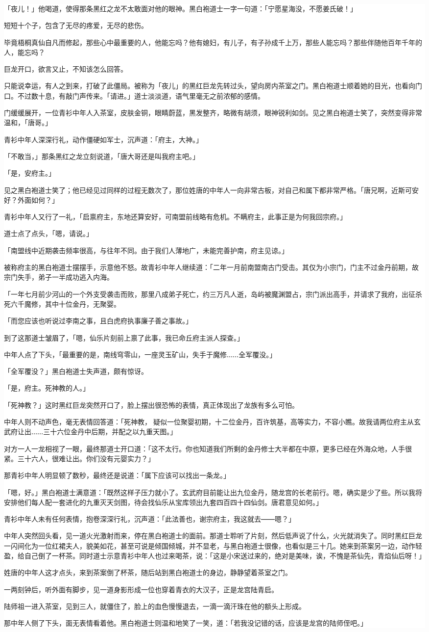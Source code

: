 「夜儿！」他喝道，使得那条黑红之龙不太敢面对他的眼神。黑白袍道士一字一句道：「宁愿星海没，不愿姜氏破！」

短短十个子，包含了无尽的疼爱，无尽的悲伤。

毕竟梧桐真仙自凡而修起，那些心中最重要的人，他能忘吗？他有媳妇，有儿子，有子孙成千上万，那些人能忘吗？那些伴随他百年千年的人，能忘吗？

巨龙开口，欲言又止，不知该怎么回答。

只能说幸运，有人之到来，打破了此僵局。被称为「夜儿」的黑红巨龙先转过头，望向房内茶室之门。黑白袍道士顺着她的目光，也看向门口。不过数十息，有敲门声传来。「请进。」道士淡淡道，语气里毫无之前浓郁的感情。

门缓缓展开，一位青衫中年人入茶室，皮肤金铜，眼睛蔚蓝，黑发整齐，略微有胡须，眼神锐利如剑。见之黑白袍道士笑了，突然变得非常温和，「唐哥。」

青衫中年人深深行礼，动作僵硬如军士，沉声道：「府主，大神。」

「不敢当，」那条黑红之龙立刻说道，「唐大哥还是叫我府主吧。」

「是，安府主。」

见之黑白袍道士笑了；他已经见过同样的过程无数次了，那位姓唐的中年人一向非常古板，对自己和属下都非常严格。「唐兄啊，近斯可安好？外面如何？」

青衫中年人又行了一礼，「启禀府主，东地还算安好，可南盟前线略有危机。不瞒府主，此事正是为何我回宗府。」

道士点了点头，「嗯，请说。」

「南盟线中近期袭击频率很高，与往年不同。由于我们人薄地广，未能完善护南，府主见谅。」

被称府主的黑白袍道士摆摆手，示意他不怒。故青衫中年人继续道：「二年一月前南盟南古门受击。其仅为小宗门，门主不过金丹前期，故宗门失手，弟子一半成功逃入内海。

「一年七月前少河山的一个外支受袭击而败，那里八成弟子死亡，约三万凡人逝，岛屿被魔渊盟占，宗门派出高手，并请求了我府，出征杀死六千魔修，其中十位金丹，无聚婴。

「而您应该也听说过李南之事，且白虎府执事廉子善之事故。」

到了这那道士皱眉了，「嗯，仙乐片刻前上禀了此事，我已命丘府主派人探查。」

中年人点了下头，「最重要的是，南线穹零山，一座灵玉矿山，失手于魔修……全军覆没。」

「全军覆没？」黑白袍道士失声道，颇有惊讶。

「是，府主。死神教的人。」

「死神教？」这时黑红巨龙突然开口了，脸上摆出很恐怖的表情，真正体现出了龙族有多么可怕。

中年人则不动声色，毫无表情回答道：「死神教， 疑似一位聚婴初期，十二位金丹，百许筑基，高等实力，不容小瞧。故我请两位府主从玄武府让出……三十六位金丹中后期，并配之以九重天图。」

对方一人一龙相视了一眼，最终那道士开口道：「这不太行。你也知道我们所剩的金丹修士大半都在中原，更多已经在外海众地，人手很紧。三十六人，很难让出。你们没有元婴实力？」

那青衫中年人明显顿了数秒，最终还是说道：「属下应该可以找出一条龙。」

「嗯，好。」黑白袍道士满意道：「既然这样子压力就小了。玄武府目前能让出九位金丹，随龙宫的长老前行。嗯，确实是少了些。所以我将安排他们每人配一套进化的九重灭天剑图，待会找仙乐从宝库领出九套四百四十四仙剑。唐君意见如何。」

青衫中年人未有任何表情，抱卷深深行礼，沉声道：「此法善也，谢宗府主，我这就去——嗯？」

中年人突然回头看，见一道火光激射而来，停在黑白袍道士的面前。那道士聆听了片刻，然后低声说了什么，火光就消失了。同时黑红巨龙一闪间化为一位红裙夫人，貌美如花，甚至可说是倾国倾城，并不显老，与黑白袍道士很像，也看似是三十几。她来到茶案另一边，动作轻盈，给自己倒了一杯茶。同时道士示意青衫中年人也过来喝茶，说：「这是小宋送过来的，绝对是美味，诶，不愧是茶仙先，青焰仙后呀！」

姓唐的中年人这才点头，来到茶案倒了杯茶，随后站到黑白袍道士的身边，静静望着茶室之门。

一两刻钟后，听外面有脚步，见一道身影形成一位也穿着青衣的大汉子，正是龙宫陆青启。

陆师祖一进入茶室，见到三人，就僵住了，脸上的血色慢慢退去，一滴一滴汗珠在他的额头上形成。

那中年人侧了下头，面无表情看着他。黑白袍道士则温和地笑了一笑，道：「若我没记错的话，应该是龙宫的陆师侄吧。」
